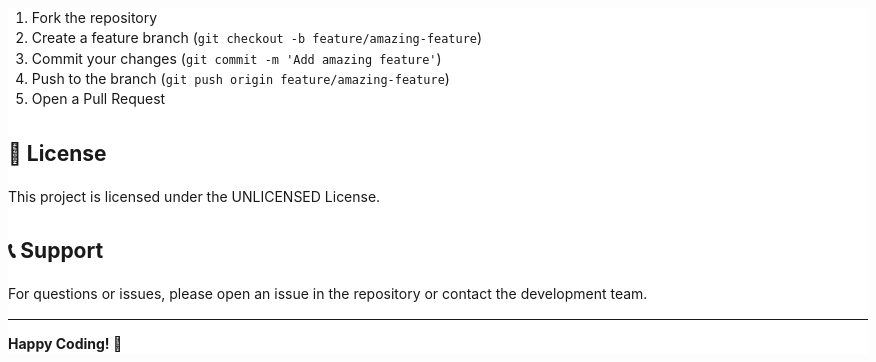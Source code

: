 1. Fork the repository
2. Create a feature branch (`git checkout -b feature/amazing-feature`)
3. Commit your changes (`git commit -m 'Add amazing feature'`)
4. Push to the branch (`git push origin feature/amazing-feature`)
5. Open a Pull Request

## 📝 License

This project is licensed under the UNLICENSED License.

## 📞 Support

For questions or issues, please open an issue in the repository or contact the development team.

---

**Happy Coding! 🎉**
